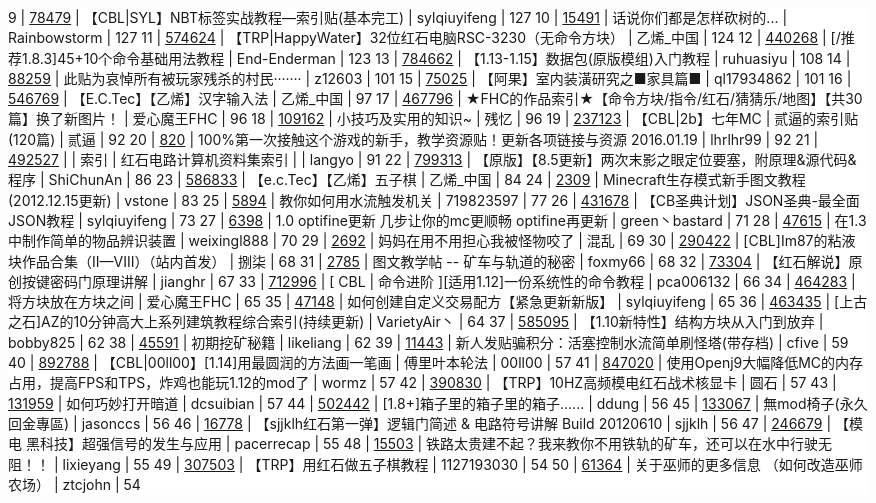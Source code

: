 9 | [78479]( https://www.mcbbs.net/thread-78479-1-1.html ) | 【CBL&#124;SYL】NBT标签实战教程—索引贴(基本完工) | sylqiuyifeng | 127
10 | [15491]( https://www.mcbbs.net/thread-15491-1-1.html ) | 话说你们都是怎样砍树的... | Rainbowstorm | 127
11 | [574624]( https://www.mcbbs.net/thread-574624-1-1.html ) | 【TRP&#124;HappyWater】32位红石电脑RSC-3230（无命令方块） | 乙烯_中国 | 124
12 | [440268]( https://www.mcbbs.net/thread-440268-1-1.html ) | [/推荐1.8.3]45+10个命令基础用法教程 | End-Enderman | 123
13 | [784662]( https://www.mcbbs.net/thread-784662-1-1.html ) | 【1.13-1.15】数据包(原版模组)入门教程 | ruhuasiyu | 108
14 | [88259]( https://www.mcbbs.net/thread-88259-1-1.html ) | 此贴为哀悼所有被玩家残杀的村民······· | z12603 | 101
15 | [75025]( https://www.mcbbs.net/thread-75025-1-1.html ) | 【阿果】室内装潢研究之■家具篇■ | ql17934862 | 101
16 | [546769]( https://www.mcbbs.net/thread-546769-1-1.html ) | 【E.C.Tec】【乙烯】汉字输入法 | 乙烯_中国 | 97
17 | [467796]( https://www.mcbbs.net/thread-467796-1-1.html ) | ★FHC的作品索引★【命令方块/指令/红石/猜猜乐/地图】【共30篇】换了新图片！ | 爱心魔王FHC | 96
18 | [109162]( https://www.mcbbs.net/thread-109162-1-1.html ) | 小技巧及实用的知识~ | 残忆 | 96
19 | [237123]( https://www.mcbbs.net/thread-237123-1-1.html ) | 【CBL&#124;2b】七年MC &#124; 贰逼的索引贴   (120篇) | 贰逼 | 92
20 | [820]( https://www.mcbbs.net/thread-820-1-1.html ) | 100%第一次接触这个游戏的新手，教学资源贴！更新各项链接与资源 2016.01.19 | lhrlhr99 | 92
21 | [492527]( https://www.mcbbs.net/thread-492527-1-1.html ) | &#124; 索引 &#124; 红石电路计算机资料集索引 &#124; | langyo | 91
22 | [799313]( https://www.mcbbs.net/thread-799313-1-1.html ) | 【原版】【8.5更新】两次末影之眼定位要塞，附原理&源代码&程序 | ShiChunAn | 86
23 | [586833]( https://www.mcbbs.net/thread-586833-1-1.html ) | 【e.c.Tec】【乙烯】五子棋 | 乙烯_中国 | 84
24 | [2309]( https://www.mcbbs.net/thread-2309-1-1.html ) | Minecraft生存模式新手图文教程(2012.12.15更新) | vstone | 83
25 | [5894]( https://www.mcbbs.net/thread-5894-1-1.html ) | 教你如何用水流触发机关 | 719823597 | 77
26 | [431678]( https://www.mcbbs.net/thread-431678-1-1.html ) | 【CB圣典计划】JSON圣典-最全面JSON教程 | sylqiuyifeng | 73
27 | [6398]( https://www.mcbbs.net/thread-6398-1-1.html ) | 1.0 optifine更新 几步让你的mc更顺畅 optifine再更新 | green丶bastard | 71
28 | [47615]( https://www.mcbbs.net/thread-47615-1-1.html ) | 在1.3中制作简单的物品辨识装置 | weixingl888 | 70
29 | [2692]( https://www.mcbbs.net/thread-2692-1-1.html ) | 妈妈在用不用担心我被怪物咬了 | 混乱 | 69
30 | [290422]( https://www.mcbbs.net/thread-290422-1-1.html ) | [CBL]Im87的粘液块作品合集（II—VIII）（站内首发） | 捌柒 | 68
31 | [2785]( https://www.mcbbs.net/thread-2785-1-1.html ) | 图文教学帖 -- 矿车与轨道的秘密 | foxmy66 | 68
32 | [73304]( https://www.mcbbs.net/thread-73304-1-1.html ) | 【红石解说】原创按键密码门原理讲解 | jianghr | 67
33 | [712996]( https://www.mcbbs.net/thread-712996-1-1.html ) | [ CBL &#124; 命令进阶 ][适用1.12]一份系统性的命令教程 | pca006132 | 66
34 | [464283]( https://www.mcbbs.net/thread-464283-1-1.html ) | 将方块放在方块之间 | 爱心魔王FHC | 65
35 | [47148]( https://www.mcbbs.net/thread-47148-1-1.html ) | 如何创建自定义交易配方【紧急更新新版】 | sylqiuyifeng | 65
36 | [463435]( https://www.mcbbs.net/thread-463435-1-1.html ) | [上古之石]AZ的10分钟高大上系列建筑教程综合索引(持续更新) | VarietyAir丶 | 64
37 | [585095]( https://www.mcbbs.net/thread-585095-1-1.html ) | 【1.10新特性】结构方块从入门到放弃 | bobby825 | 62
38 | [45591]( https://www.mcbbs.net/thread-45591-1-1.html ) | 初期挖矿秘籍 | likeliang | 62
39 | [11443]( https://www.mcbbs.net/thread-11443-1-1.html ) | 新人发贴骗积分：活塞控制水流简单刷怪塔(带存档) | cfive | 59
40 | [892788]( https://www.mcbbs.net/thread-892788-1-1.html ) | 【CBL&#124;00ll00】[1.14]用最圆润的方法画一笔画 &#124; 傅里叶本轮法 | 00ll00 | 57
41 | [847020]( https://www.mcbbs.net/thread-847020-1-1.html ) | 使用Openj9大幅降低MC的内存占用，提高FPS和TPS，炸鸡也能玩1.12的mod了 | wormz | 57
42 | [390830]( https://www.mcbbs.net/thread-390830-1-1.html ) | 【TRP】10HZ高频模电红石战术核显卡 | 圆石 | 57
43 | [131959]( https://www.mcbbs.net/thread-131959-1-1.html ) | 如何巧妙打开暗道 | dcsuibian | 57
44 | [502442]( https://www.mcbbs.net/thread-502442-1-1.html ) | [1.8+]箱子里的箱子里的箱子...... | ddung | 56
45 | [133067]( https://www.mcbbs.net/thread-133067-1-1.html ) | 無mod椅子(永久回金專區) | jasonccs | 56
46 | [16778]( https://www.mcbbs.net/thread-16778-1-1.html ) | 【sjjklh红石第一弹】逻辑门简述 & 电路符号讲解 Build 20120610 | sjjklh | 56
47 | [246679]( https://www.mcbbs.net/thread-246679-1-1.html ) | 【模电 黑科技】超强信号的发生与应用 | pacerrecap | 55
48 | [15503]( https://www.mcbbs.net/thread-15503-1-1.html ) | 铁路太贵建不起？我来教你不用铁轨的矿车，还可以在水中行驶无阻！！ | lixieyang | 55
49 | [307503]( https://www.mcbbs.net/thread-307503-1-1.html ) | 【TRP】用红石做五子棋教程 | 1127193030 | 54
50 | [61364]( https://www.mcbbs.net/thread-61364-1-1.html ) | 关于巫师的更多信息 （如何改造巫师农场） | ztcjohn | 54
